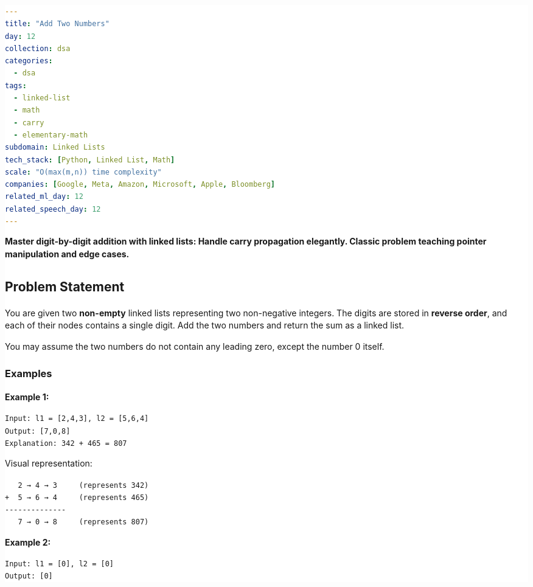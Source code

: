 ```yaml
---
title: "Add Two Numbers"
day: 12
collection: dsa
categories:
  - dsa
tags:
  - linked-list
  - math
  - carry
  - elementary-math
subdomain: Linked Lists
tech_stack: [Python, Linked List, Math]
scale: "O(max(m,n)) time complexity"
companies: [Google, Meta, Amazon, Microsoft, Apple, Bloomberg]
related_ml_day: 12
related_speech_day: 12
---
```


**Master digit-by-digit addition with linked lists: Handle carry propagation elegantly. Classic problem teaching pointer manipulation and edge cases.**

## Problem Statement

You are given two **non-empty** linked lists representing two non-negative integers. The digits are stored in **reverse order**, and each of their nodes contains a single digit. Add the two numbers and return the sum as a linked list.

You may assume the two numbers do not contain any leading zero, except the number 0 itself.

### Examples

**Example 1:**
```
Input: l1 = [2,4,3], l2 = [5,6,4]
Output: [7,0,8]
Explanation: 342 + 465 = 807
```

Visual representation:
```
   2 → 4 → 3     (represents 342)
+  5 → 6 → 4     (represents 465)
--------------
   7 → 0 → 8     (represents 807)
```

**Example 2:**
```
Input: l1 = [0], l2 = [0]
Output: [0]
```
